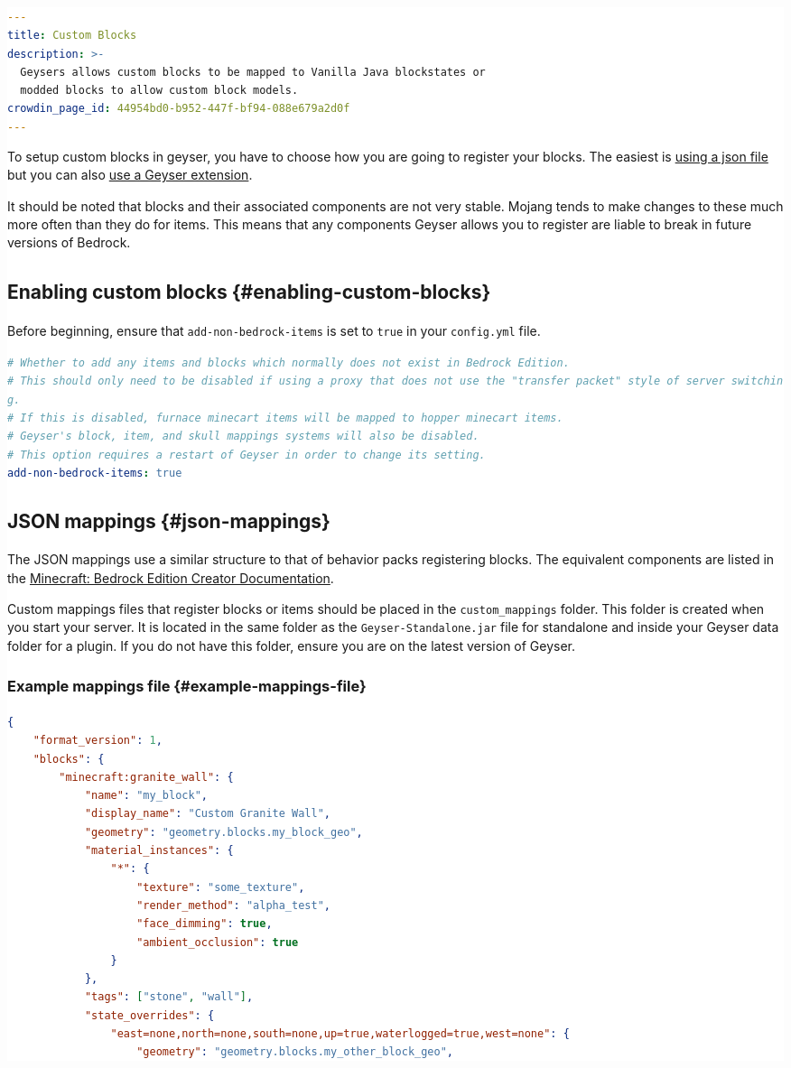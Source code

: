 ```yaml
---
title: Custom Blocks
description: >-
  Geysers allows custom blocks to be mapped to Vanilla Java blockstates or
  modded blocks to allow custom block models.
crowdin_page_id: 44954bd0-b952-447f-bf94-088e679a2d0f
---
```


To setup custom blocks in geyser, you have to choose how you are going to register your blocks. The easiest is [using a json file](#json-mappings) but you can also [use a Geyser extension](#geyser-extensions).

It should be noted that blocks and their associated components are not very stable. Mojang tends to make changes to these much more often than they do for items. This means that any components Geyser allows you to register are liable to break in future versions of Bedrock.

## Enabling custom blocks {#enabling-custom-blocks}

Before beginning, ensure that `add-non-bedrock-items` is set to `true` in your `config.yml` file.

```yml
# Whether to add any items and blocks which normally does not exist in Bedrock Edition.
# This should only need to be disabled if using a proxy that does not use the "transfer packet" style of server switching.
# If this is disabled, furnace minecart items will be mapped to hopper minecart items.
# Geyser's block, item, and skull mappings systems will also be disabled.
# This option requires a restart of Geyser in order to change its setting.
add-non-bedrock-items: true
```

## JSON mappings {#json-mappings}

The JSON mappings use a similar structure to that of behavior packs registering blocks. The equivalent components are listed in the [Minecraft: Bedrock Edition Creator Documentation](https://learn.microsoft.com/en-us/minecraft/creator/reference/content/blockreference/examples/blockcomponents/blockcomponentslist).

Custom mappings files that register blocks or items should be placed in the `custom_mappings` folder. This folder is created when you start your server. It is located in the same folder as the `Geyser-Standalone.jar` file for standalone and inside your Geyser data folder for a plugin. If you do not have this folder, ensure you are on the latest version of Geyser.

### Example mappings file {#example-mappings-file}

```json
{
	"format_version": 1,
	"blocks": {
		"minecraft:granite_wall": {
			"name": "my_block",
			"display_name": "Custom Granite Wall",
			"geometry": "geometry.blocks.my_block_geo",
			"material_instances": {
				"*": {
					"texture": "some_texture",
					"render_method": "alpha_test",
					"face_dimming": true,
					"ambient_occlusion": true
				}
			},
			"tags": ["stone", "wall"],
			"state_overrides": {
				"east=none,north=none,south=none,up=true,waterlogged=true,west=none": {
					"geometry": "geometry.blocks.my_other_block_geo",
```